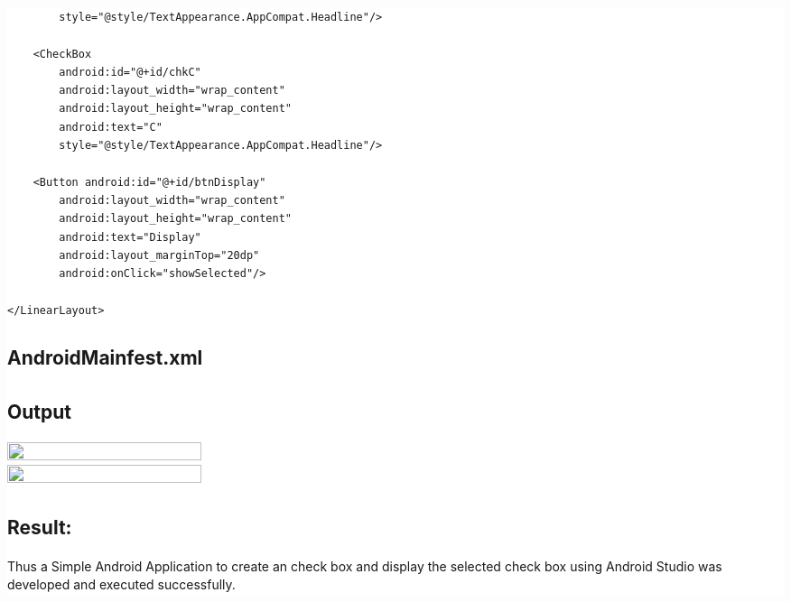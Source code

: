 ```
        style="@style/TextAppearance.AppCompat.Headline"/>

    <CheckBox
        android:id="@+id/chkC"
        android:layout_width="wrap_content"
        android:layout_height="wrap_content"
        android:text="C"
        style="@style/TextAppearance.AppCompat.Headline"/>

    <Button android:id="@+id/btnDisplay"
        android:layout_width="wrap_content"
        android:layout_height="wrap_content"
        android:text="Display"
        android:layout_marginTop="20dp"
        android:onClick="showSelected"/>

</LinearLayout>
```

## AndroidMainfest.xml


## Output

<img src="https://github.com/user-attachments/assets/706c1d18-0cca-4761-8b85-c8197edc0667" width="50%" height="100%">


<img src="https://github.com/user-attachments/assets/332094c2-73cc-4b48-a3d9-475b7f927c28" width="50%" height="100%">

## Result:
Thus a Simple Android Application to create an check box and display the selected check box using Android Studio was developed and executed successfully.
